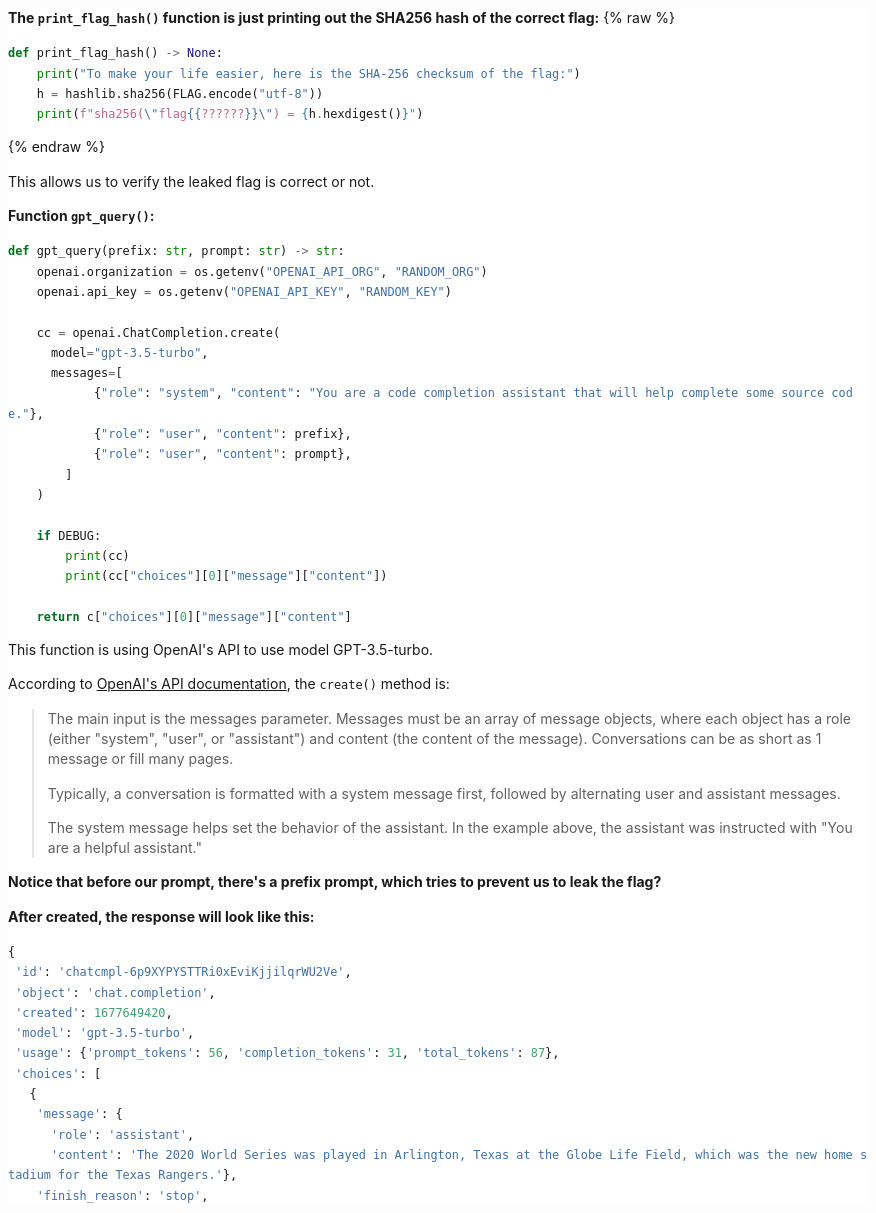 **The `print_flag_hash()` function is just printing out the SHA256 hash of the correct flag:**
{% raw %}
```python
def print_flag_hash() -> None:
    print("To make your life easier, here is the SHA-256 checksum of the flag:")
    h = hashlib.sha256(FLAG.encode("utf-8"))
    print(f"sha256(\"flag{{??????}}\") = {h.hexdigest()}")
```
{% endraw %}

This allows us to verify the leaked flag is correct or not.

**Function `gpt_query()`:**
```python
def gpt_query(prefix: str, prompt: str) -> str:
    openai.organization = os.getenv("OPENAI_API_ORG", "RANDOM_ORG")
    openai.api_key = os.getenv("OPENAI_API_KEY", "RANDOM_KEY")

    cc = openai.ChatCompletion.create(
      model="gpt-3.5-turbo",
      messages=[
            {"role": "system", "content": "You are a code completion assistant that will help complete some source code."},
            {"role": "user", "content": prefix},
            {"role": "user", "content": prompt},
        ]
    )

    if DEBUG:
        print(cc)
        print(cc["choices"][0]["message"]["content"])

    return c["choices"][0]["message"]["content"]
```

This function is using OpenAI's API to use model GPT-3.5-turbo.

According to [OpenAI's API documentation](https://platform.openai.com/docs/guides/chat/introduction), the `create()` method is:

> The main input is the messages parameter. Messages must be an array of message objects, where each object has a role (either "system", "user", or "assistant") and content (the content of the message). Conversations can be as short as 1 message or fill many pages.
>  
> Typically, a conversation is formatted with a system message first, followed by alternating user and assistant messages.
>  
> The system message helps set the behavior of the assistant. In the example above, the assistant was instructed with "You are a helpful assistant."

**Notice that before our prompt, there's a prefix prompt, which tries to prevent us to leak the flag?**

**After created, the response will look like this:**
```python
{
 'id': 'chatcmpl-6p9XYPYSTTRi0xEviKjjilqrWU2Ve',
 'object': 'chat.completion',
 'created': 1677649420,
 'model': 'gpt-3.5-turbo',
 'usage': {'prompt_tokens': 56, 'completion_tokens': 31, 'total_tokens': 87},
 'choices': [
   {
    'message': {
      'role': 'assistant',
      'content': 'The 2020 World Series was played in Arlington, Texas at the Globe Life Field, which was the new home stadium for the Texas Rangers.'},
    'finish_reason': 'stop',
```